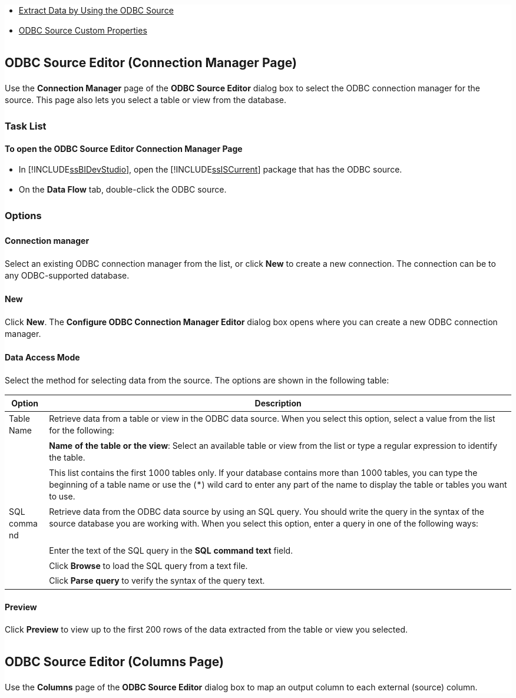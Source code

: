 -   [Extract Data by Using the ODBC Source](../../integration-services/data-flow/extract-data-by-using-the-odbc-source.md)  
  
-   [ODBC Source Custom Properties](../../integration-services/data-flow/odbc-source-custom-properties.md)  
  
## ODBC Source Editor (Connection Manager Page)
  Use the **Connection Manager** page of the **ODBC Source Editor** dialog box to select the ODBC connection manager for the source. This page also lets you select a table or view from the database.  
  
### Task List  
 **To open the ODBC Source Editor Connection Manager Page**  
  
-   In [!INCLUDE[ssBIDevStudio](../../includes/ssbidevstudio-md.md)], open the [!INCLUDE[ssISCurrent](../../includes/ssiscurrent-md.md)] package that has the ODBC source.  
  
-   On the **Data Flow** tab, double-click the ODBC source.  
  
### Options  
  
#### Connection manager  
 Select an existing ODBC connection manager from the list, or click **New** to create a new connection. The connection can be to any ODBC-supported database.  
  
#### New  
 Click **New**. The **Configure ODBC Connection Manager Editor** dialog box opens where you can create a new ODBC connection manager.  
  
#### Data Access Mode  
 Select the method for selecting data from the source. The options are shown in the following table:  
  
|Option|Description|  
|------------|-----------------|  
|Table Name|Retrieve data from a table or view in the ODBC data source. When you select this option, select a value from the list for the following:|  
||**Name of the table or the view**: Select an available table or view from the list or type a regular expression to identify the table.|  
||This list contains the first 1000 tables only. If your database contains more than 1000 tables, you can type the beginning of a table name or use the (*) wild card to enter any part of the name to display the table or tables you want to use.|  
|SQL command|Retrieve data from the ODBC data source by using an SQL query. You should write the query in the syntax of the source database you are working with. When you select this option, enter a query in one of the following ways:|  
||Enter the text of the SQL query in the **SQL command text** field.|  
||Click **Browse** to load the SQL query from a text file.|  
||Click **Parse query** to verify the syntax of the query text.|  
  
#### Preview  
 Click **Preview** to view up to the first 200 rows of the data extracted from the table or view you selected.  
  
## ODBC Source Editor (Columns Page)
  Use the **Columns** page of the **ODBC Source Editor** dialog box to map an output column to each external (source) column.  
  